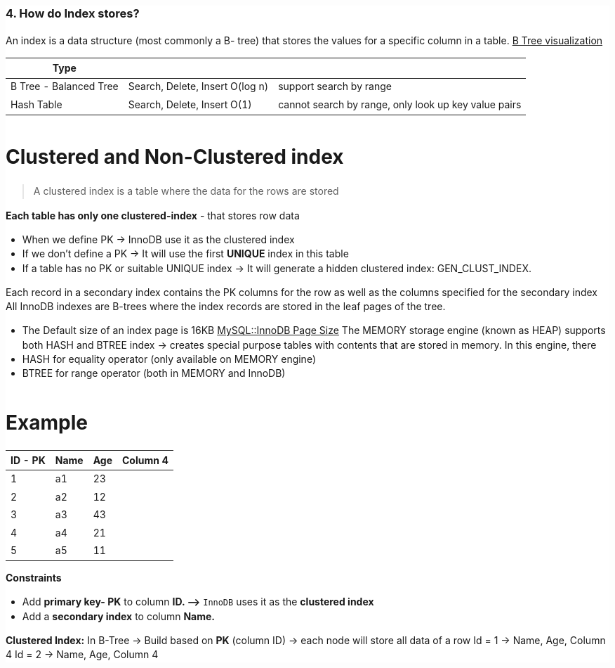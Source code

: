 ### 4. How do Index stores?
An index is a data structure (most commonly a B- tree) that stores the values for a specific column in a table.
[B Tree visualization](https://www.cs.usfca.edu/~galles/visualization/BPlusTree.html)

| Type                   	|                                   	|                                                      	|
|------------------------	|-----------------------------------	|------------------------------------------------------	|
| B Tree - Balanced Tree 	| Search, Delete, Insert  O(log n) 	| support search by range                              	|
| Hash Table             	| Search, Delete, Insert  O(1)     	| cannot search by range, only look up key value pairs 	|

# Clustered and Non-Clustered index
> A clustered index is a table where the data for the rows are stored

**Each table has only one clustered-index** - that stores row data
- When we define PK → InnoDB use it as the clustered index
- If we don’t define a PK → It will use the first **UNIQUE** index in this table
- If a table has no PK or suitable UNIQUE index → It will generate a hidden clustered index: GEN_CLUST_INDEX.

Each record in a secondary index contains the PK columns for the row as well as the columns specified for the secondary index
All InnoDB indexes are B-trees where the index records are stored in the leaf pages of the tree.
- The Default size of an index page is 16KB [MySQL::InnoDB Page Size](https://dev.mysql.com/doc/refman/8.0/en/innodb-parameters.html#sysvar_innodb_page_size)
The MEMORY storage engine (known as HEAP) supports both HASH and BTREE index
→ creates special purpose tables with contents that are stored in memory.
In this engine, there
- HASH for equality operator (only available on MEMORY engine)
- BTREE for range operator (both in MEMORY and InnoDB)



# Example

|ID - PK|Name|Age|Column 4|
|---|---|---|---|
|1|a1|23||
|2|a2|12||
|3|a3|43||
|4|a4|21||
|5|a5|11||

**Constraints**
- Add **primary key- PK** to column **ID. —>** `InnoDB` uses it as the **clustered index**
- Add a **secondary index** to column **Name.**

**Clustered Index:**
In B-Tree → Build based on **PK** (column ID) → each node will store all data of a row
Id = 1 -> Name, Age, Column 4
Id = 2 -> Name, Age, Column 4
